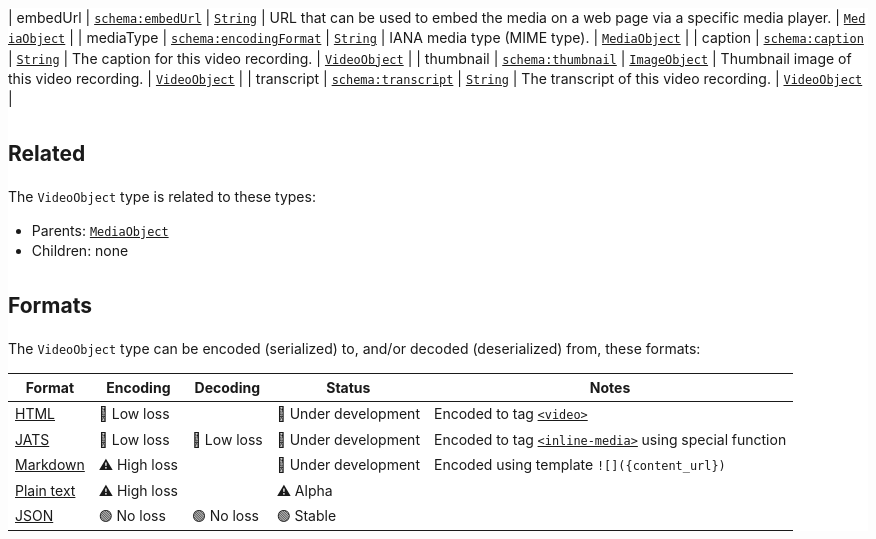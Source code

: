 | embedUrl       | [`schema:embedUrl`](https://schema.org/embedUrl)             | [`String`](https://github.com/stencila/stencila/blob/main/docs/reference/schema/data/string.md)                                                                                                                                                                                                                                                  | URL that can be used to embed the media on a web page via a specific media player.                                       | [`MediaObject`](https://github.com/stencila/stencila/blob/main/docs/reference/schema/works/media-object.md)   |
| mediaType      | [`schema:encodingFormat`](https://schema.org/encodingFormat) | [`String`](https://github.com/stencila/stencila/blob/main/docs/reference/schema/data/string.md)                                                                                                                                                                                                                                                  | IANA media type (MIME type).                                                                                             | [`MediaObject`](https://github.com/stencila/stencila/blob/main/docs/reference/schema/works/media-object.md)   |
| caption        | [`schema:caption`](https://schema.org/caption)               | [`String`](https://github.com/stencila/stencila/blob/main/docs/reference/schema/data/string.md)                                                                                                                                                                                                                                                  | The caption for this video recording.                                                                                    | [`VideoObject`](https://github.com/stencila/stencila/blob/main/docs/reference/schema/works/video-object.md)   |
| thumbnail      | [`schema:thumbnail`](https://schema.org/thumbnail)           | [`ImageObject`](https://github.com/stencila/stencila/blob/main/docs/reference/schema/works/image-object.md)                                                                                                                                                                                                                                      | Thumbnail image of this video recording.                                                                                 | [`VideoObject`](https://github.com/stencila/stencila/blob/main/docs/reference/schema/works/video-object.md)   |
| transcript     | [`schema:transcript`](https://schema.org/transcript)         | [`String`](https://github.com/stencila/stencila/blob/main/docs/reference/schema/data/string.md)                                                                                                                                                                                                                                                  | The transcript of this video recording.                                                                                  | [`VideoObject`](https://github.com/stencila/stencila/blob/main/docs/reference/schema/works/video-object.md)   |

## Related

The `VideoObject` type is related to these types:

- Parents: [`MediaObject`](https://github.com/stencila/stencila/blob/main/docs/reference/schema/works/media-object.md)
- Children: none

## Formats

The `VideoObject` type can be encoded (serialized) to, and/or decoded (deserialized) from, these formats:

| Format                                                                                        | Encoding         | Decoding      | Status                 | Notes                                                                                                                                         |
| --------------------------------------------------------------------------------------------- | ---------------- | ------------- | ---------------------- | --------------------------------------------------------------------------------------------------------------------------------------------- |
| [HTML](https://github.com/stencila/stencila/blob/main/docs/reference/formats/html.md)         | 🔷 Low loss       |               | 🚧 Under development    | Encoded to tag [`<video>`](https://developer.mozilla.org/en-US/docs/Web/HTML/Element/video)                                                   |
| [JATS](https://github.com/stencila/stencila/blob/main/docs/reference/formats/jats.md)         | 🔷 Low loss       | 🔷 Low loss    | 🚧 Under development    | Encoded to tag [`<inline-media>`](https://jats.nlm.nih.gov/articleauthoring/tag-library/1.3/element/inline-media.html) using special function |
| [Markdown](https://github.com/stencila/stencila/blob/main/docs/reference/formats/markdown.md) | ⚠️ High loss     |               | 🚧 Under development    | Encoded using template `![]({content_url})`                                                                                                   |
| [Plain text](https://github.com/stencila/stencila/blob/main/docs/reference/formats/text.md)   | ⚠️ High loss     |               | ⚠️ Alpha               |                                                                                                                                               |
| [JSON](https://github.com/stencila/stencila/blob/main/docs/reference/formats/json.md)         | 🟢 No loss        | 🟢 No loss     | 🟢 Stable               |                                                                                                                                               |